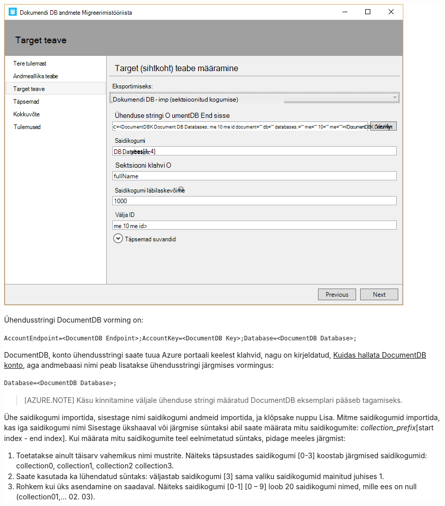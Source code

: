 ![Kuvatõmmis, DocumentDB järjestikku kirje impordi suvandid](./media/documentdb-import-data/documentdbsequential.png)

Ühendusstringi DocumentDB vorming on:

    AccountEndpoint=<DocumentDB Endpoint>;AccountKey=<DocumentDB Key>;Database=<DocumentDB Database>;

DocumentDB, konto ühendusstringi saate tuua Azure portaali keelest klahvid, nagu on kirjeldatud, [Kuidas hallata DocumentDB konto](documentdb-manage-account.md), aga andmebaasi nimi peab lisatakse ühendusstringi järgmises vormingus:

    Database=<DocumentDB Database>;

> [AZURE.NOTE] Käsu kinnitamine väljale ühenduse stringi määratud DocumentDB eksemplari pääseb tagamiseks.

Ühe saidikogumi importida, sisestage nimi saidikogumi andmeid importida, ja klõpsake nuppu Lisa. Mitme saidikogumid importida, kas iga saidikogumi nimi Sisestage ükshaaval või järgmise süntaksi abil saate määrata mitu saidikogumite: *collection_prefix*[start index - end index]. Kui määrata mitu saidikogumite teel eelnimetatud süntaks, pidage meeles järgmist:

1. Toetatakse ainult täisarv vahemikus nimi mustrite. Näiteks täpsustades saidikogumi [0-3] koostab järgmised saidikogumid: collection0, collection1, collection2 collection3.
2. Saate kasutada ka lühendatud süntaks: väljastab saidikogumi [3] sama valiku saidikogumid mainitud juhises 1.
3. Rohkem kui üks asendamine on saadaval. Näiteks saidikogumi [0-1] [0 – 9] loob 20 saidikogumi nimed, mille ees on null (collection01,... 02. 03).
